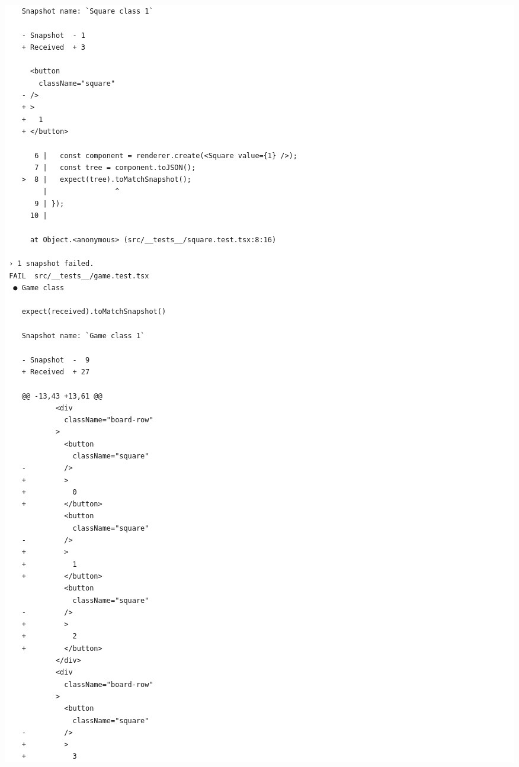 ```diff
    Snapshot name: `Square class 1`

    - Snapshot  - 1
    + Received  + 3

      <button
        className="square"
    - />
    + >
    +   1
    + </button>

       6 |   const component = renderer.create(<Square value={1} />);
       7 |   const tree = component.toJSON();
    >  8 |   expect(tree).toMatchSnapshot();
         |                ^
       9 | });
      10 |

      at Object.<anonymous> (src/__tests__/square.test.tsx:8:16)

 › 1 snapshot failed.
 FAIL  src/__tests__/game.test.tsx
  ● Game class

    expect(received).toMatchSnapshot()

    Snapshot name: `Game class 1`

    - Snapshot  -  9
    + Received  + 27

    @@ -13,43 +13,61 @@
            <div
              className="board-row"
            >
              <button
                className="square"
    -         />
    +         >
    +           0
    +         </button>
              <button
                className="square"
    -         />
    +         >
    +           1
    +         </button>
              <button
                className="square"
    -         />
    +         >
    +           2
    +         </button>
            </div>
            <div
              className="board-row"
            >
              <button
                className="square"
    -         />
    +         >
    +           3
```